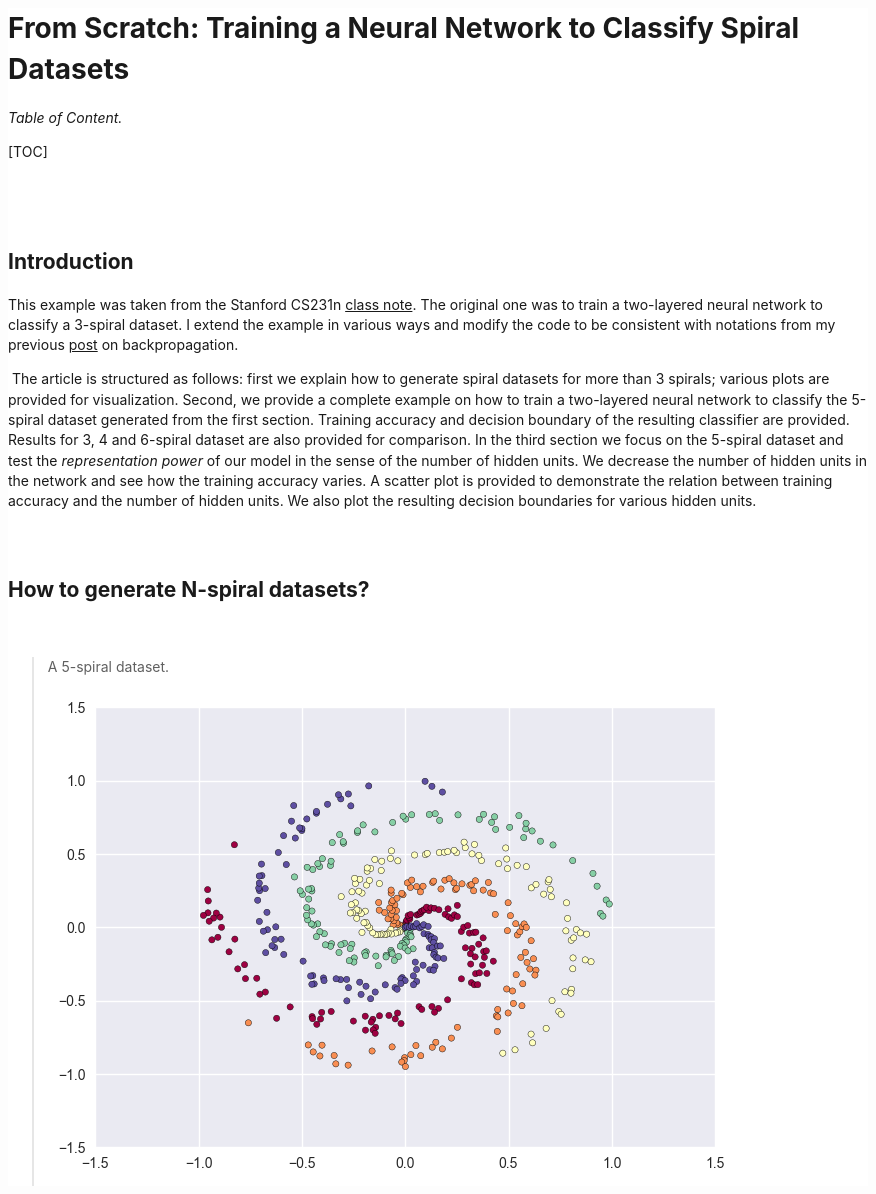 # From Scratch: Training a Neural Network to Classify Spiral Datasets



*Table of Content.*

[TOC]

<br><br>

## Introduction

This example was taken from the Stanford CS231n [class note](). The original one was to train a two-layered neural network to classify a 3-spiral dataset. I extend the example in various ways and modify the code to be consistent with notations from my previous [post]() on backpropagation.

​	The article is structured as follows: first we explain how to generate spiral datasets for more than 3 spirals; various plots are provided for visualization. Second, we provide a complete example on how to train a two-layered neural network to classify the 5-spiral dataset generated from the first section. Training accuracy and decision boundary of the resulting classifier are provided. Results for 3, 4 and 6-spiral dataset are also provided for comparison. In the third section we focus on the 5-spiral dataset and test the *representation power* of our model in the sense of the number of hidden units. We decrease the number of hidden units in the network and see how the training accuracy varies. A scatter plot is provided to demonstrate the relation between training accuracy and the number of hidden units. We also plot the resulting decision boundaries for various hidden units.



<br>

## How to generate N-spiral datasets?

<br>

> A 5-spiral dataset.
>
> ![5 spiral dataset](5spiral.png)
